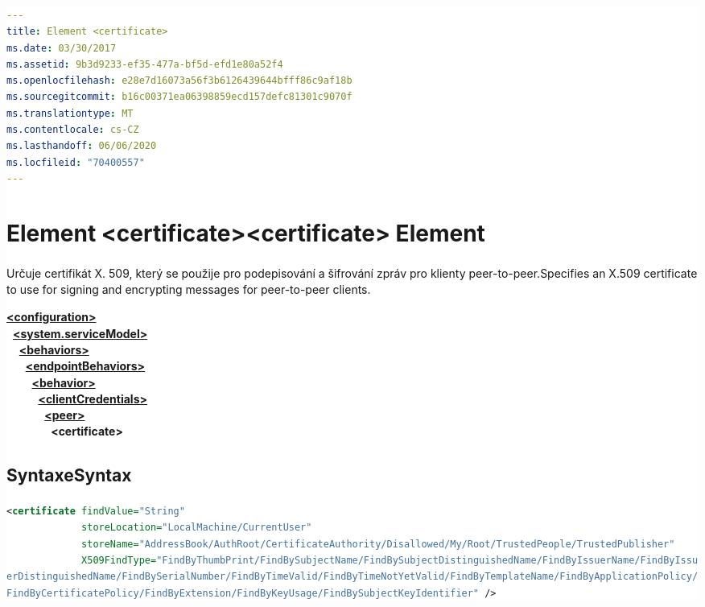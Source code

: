 ```yaml
---
title: Element <certificate>
ms.date: 03/30/2017
ms.assetid: 9b3d9233-ef35-477a-bf5d-efd1e80a52f4
ms.openlocfilehash: e28e7d16073a56f3b6126439644bfff86c9af18b
ms.sourcegitcommit: b16c00371ea06398859ecd157defc81301c9070f
ms.translationtype: MT
ms.contentlocale: cs-CZ
ms.lasthandoff: 06/06/2020
ms.locfileid: "70400557"
---
```

# <a name="certificate-element"></a><span data-ttu-id="3ec85-102">Element \<certificate></span><span class="sxs-lookup"><span data-stu-id="3ec85-102">\<certificate> Element</span></span>
<span data-ttu-id="3ec85-103">Určuje certifikát X. 509, který se použije pro podepisování a šifrování zpráv pro klienty peer-to-peer.</span><span class="sxs-lookup"><span data-stu-id="3ec85-103">Specifies an X.509 certificate to use for signing and encrypting messages for peer-to-peer clients.</span></span>  
  
[**\<configuration>**](../configuration-element.md)\
&nbsp;&nbsp;[**\<system.serviceModel>**](system-servicemodel.md)\
&nbsp;&nbsp;&nbsp;&nbsp;[**\<behaviors>**](behaviors.md)\
&nbsp;&nbsp;&nbsp;&nbsp;&nbsp;&nbsp;[**\<endpointBehaviors>**](endpointbehaviors.md)\
&nbsp;&nbsp;&nbsp;&nbsp;&nbsp;&nbsp;&nbsp;&nbsp;[**\<behavior>**](behavior-of-endpointbehaviors.md)\
&nbsp;&nbsp;&nbsp;&nbsp;&nbsp;&nbsp;&nbsp;&nbsp;&nbsp;&nbsp;[**\<clientCredentials>**](clientcredentials.md)\
&nbsp;&nbsp;&nbsp;&nbsp;&nbsp;&nbsp;&nbsp;&nbsp;&nbsp;&nbsp;&nbsp;&nbsp;[**\<peer>**](peer-of-clientcredentials-element.md)\
&nbsp;&nbsp;&nbsp;&nbsp;&nbsp;&nbsp;&nbsp;&nbsp;&nbsp;&nbsp;&nbsp;&nbsp;&nbsp;&nbsp;**\<certificate>**  
  
## <a name="syntax"></a><span data-ttu-id="3ec85-104">Syntaxe</span><span class="sxs-lookup"><span data-stu-id="3ec85-104">Syntax</span></span>  
  
```xml  
<certificate findValue="String"
             storeLocation="LocalMachine/CurrentUser"
             storeName="AddressBook/AuthRoot/CertificateAuthority/Disallowed/My/Root/TrustedPeople/TrustedPublisher"
             X509FindType="FindByThumbPrint/FindBySubjectName/FindBySubjectDistinguishedName/FindByIssuerName/FindByIssuerDistinguishedName/FindBySerialNumber/FindByTimeValid/FindByTimeNotYetValid/FindByTemplateName/FindByApplicationPolicy/FindByCertificatePolicy/FindByExtension/FindByKeyUsage/FindBySubjectKeyIdentifier" />
```  
  